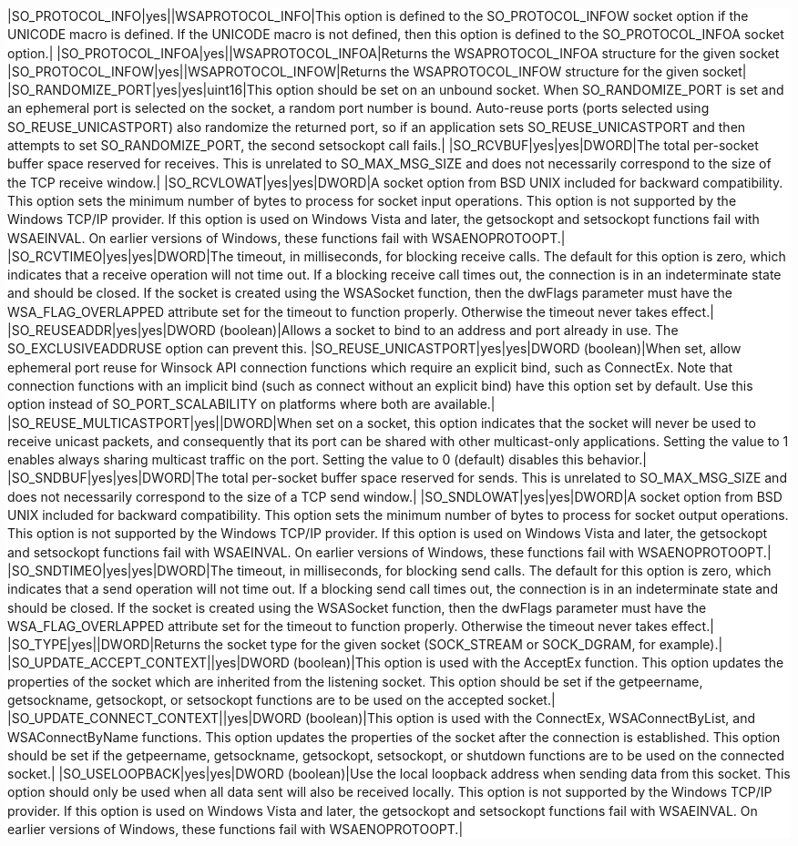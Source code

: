 |SO_PROTOCOL_INFO|yes||WSAPROTOCOL_INFO|This option is defined to the SO_PROTOCOL_INFOW socket option if the UNICODE macro is defined. If the UNICODE macro is not defined, then this option is defined to the SO_PROTOCOL_INFOA socket option.|
|SO_PROTOCOL_INFOA|yes||WSAPROTOCOL_INFOA|Returns the WSAPROTOCOL_INFOA structure for the given socket
|SO_PROTOCOL_INFOW|yes||WSAPROTOCOL_INFOW|Returns the WSAPROTOCOL_INFOW structure for the given socket|
|SO_RANDOMIZE_PORT|yes|yes|uint16|This option should be set on an unbound socket. When SO_RANDOMIZE_PORT is set and an ephemeral port is selected on the socket, a random port number is bound. Auto-reuse ports (ports selected using SO_REUSE_UNICASTPORT) also randomize the returned port, so if an application sets SO_REUSE_UNICASTPORT and then attempts to set SO_RANDOMIZE_PORT, the second setsockopt call fails.|
|SO_RCVBUF|yes|yes|DWORD|The total per-socket buffer space reserved for receives. This is unrelated to SO_MAX_MSG_SIZE and does not necessarily correspond to the size of the TCP receive window.|
|SO_RCVLOWAT|yes|yes|DWORD|A socket option from BSD UNIX included for backward compatibility. This option sets the minimum number of bytes to process for socket input operations. This option is not supported by the Windows TCP/IP provider. If this option is used on Windows Vista and later, the getsockopt and setsockopt functions fail with WSAEINVAL. On earlier versions of Windows, these functions fail with WSAENOPROTOOPT.|
|SO_RCVTIMEO|yes|yes|DWORD|The timeout, in milliseconds, for blocking receive calls. The default for this option is zero, which indicates that a receive operation will not time out. If a blocking receive call times out, the connection is in an indeterminate state and should be closed. If the socket is created using the WSASocket function, then the dwFlags parameter must have the WSA_FLAG_OVERLAPPED attribute set for the timeout to function properly. Otherwise the timeout never takes effect.|
|SO_REUSEADDR|yes|yes|DWORD (boolean)|Allows a socket to bind to an address and port already in use. The SO_EXCLUSIVEADDRUSE option can prevent this.
|SO_REUSE_UNICASTPORT|yes|yes|DWORD (boolean)|When set, allow ephemeral port reuse for Winsock API connection functions which require an explicit bind, such as ConnectEx. Note that connection functions with an implicit bind (such as connect without an explicit bind) have this option set by default. Use this option instead of SO_PORT_SCALABILITY on platforms where both are available.|
|SO_REUSE_MULTICASTPORT|yes||DWORD|When set on a socket, this option indicates that the socket will never be used to receive unicast packets, and consequently that its port can be shared with other multicast-only applications. Setting the value to 1 enables always sharing multicast traffic on the port. Setting the value to 0 (default) disables this behavior.|
|SO_SNDBUF|yes|yes|DWORD|The total per-socket buffer space reserved for sends. This is unrelated to SO_MAX_MSG_SIZE and does not necessarily correspond to the size of a TCP send window.|
|SO_SNDLOWAT|yes|yes|DWORD|A socket option from BSD UNIX included for backward compatibility. This option sets the minimum number of bytes to process for socket output operations. This option is not supported by the Windows TCP/IP provider. If this option is used on Windows Vista and later, the getsockopt and setsockopt functions fail with WSAEINVAL. On earlier versions of Windows, these functions fail with WSAENOPROTOOPT.|
|SO_SNDTIMEO|yes|yes|DWORD|The timeout, in milliseconds, for blocking send calls. The default for this option is zero, which indicates that a send operation will not time out. If a blocking send call times out, the connection is in an indeterminate state and should be closed. If the socket is created using the WSASocket function, then the dwFlags parameter must have the WSA_FLAG_OVERLAPPED attribute set for the timeout to function properly. Otherwise the timeout never takes effect.|
|SO_TYPE|yes||DWORD|Returns the socket type for the given socket (SOCK_STREAM or SOCK_DGRAM, for example).|
|SO_UPDATE_ACCEPT_CONTEXT||yes|DWORD (boolean)|This option is used with the AcceptEx function. This option updates the properties of the socket which are inherited from the listening socket. This option should be set if the getpeername, getsockname, getsockopt, or setsockopt functions are to be used on the accepted socket.|
|SO_UPDATE_CONNECT_CONTEXT||yes|DWORD (boolean)|This option is used with the ConnectEx, WSAConnectByList, and WSAConnectByName functions. This option updates the properties of the socket after the connection is established. This option should be set if the getpeername, getsockname, getsockopt, setsockopt, or shutdown functions are to be used on the connected socket.|
|SO_USELOOPBACK|yes|yes|DWORD (boolean)|Use the local loopback address when sending data from this socket. This option should only be used when all data sent will also be received locally. This option is not supported by the Windows TCP/IP provider. If this option is used on Windows Vista and later, the getsockopt and setsockopt functions fail with WSAEINVAL. On earlier versions of Windows, these functions fail with WSAENOPROTOOPT.|
